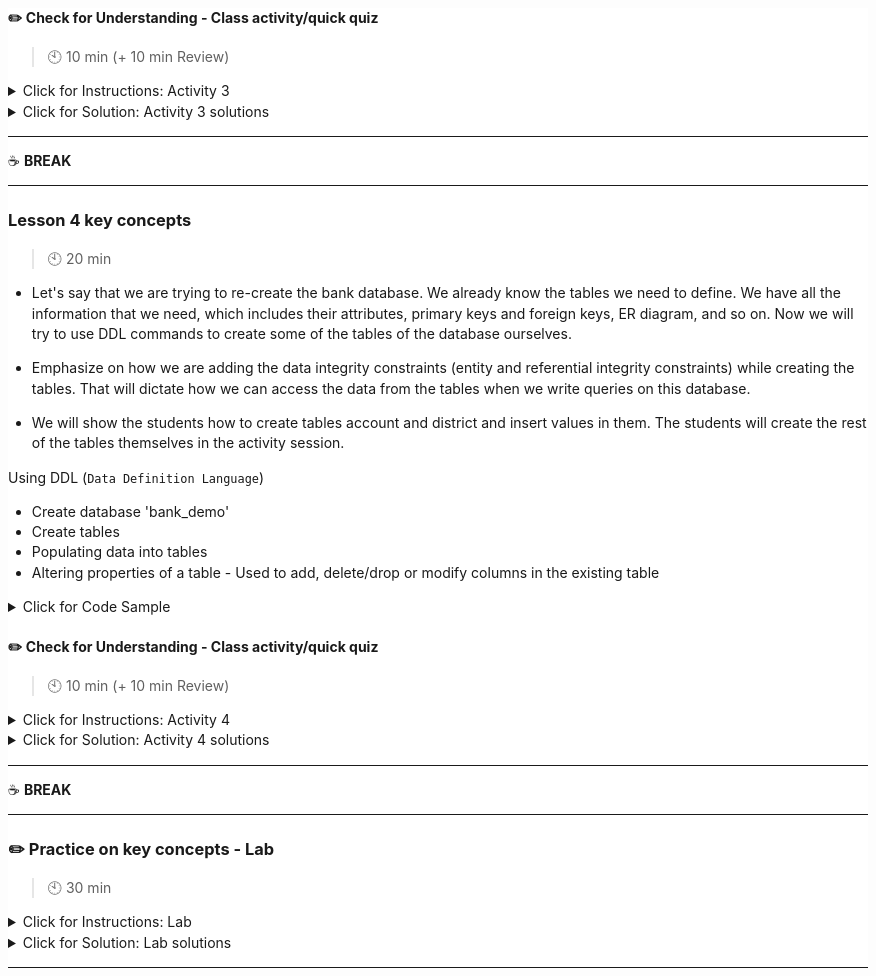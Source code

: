
#### :pencil2: Check for Understanding - Class activity/quick quiz

> :clock10: 10 min (+ 10 min Review)

<details><summary> Click for Instructions: Activity 3 </summary></details>

<details><summary>Click for Solution: Activity 3 solutions</summary></details>

---

:coffee: **BREAK**

---

### Lesson 4 key concepts

> :clock10: 20 min

- Let's say that we are trying to re-create the bank database. We already know the tables we need to define. We have all the information that we need, which includes their attributes, primary keys and foreign keys, ER diagram, and so on. Now we will try to use DDL commands to create some of the tables of the database ourselves.

- Emphasize on how we are adding the data integrity constraints (entity and referential integrity constraints) while creating the tables. That will dictate how we can access the data from the tables when we write queries on this database.
- We will show the students how to create tables account and district and insert values in them. The students will create the rest of the tables themselves in the activity session.

Using DDL (`Data Definition Language`)

- Create database 'bank_demo'
- Create tables
- Populating data into tables
- Altering properties of a table - Used to add, delete/drop or modify columns in the existing table

<details><summary> Click for Code Sample </summary></details>

#### :pencil2: Check for Understanding - Class activity/quick quiz

> :clock10: 10 min (+ 10 min Review)

<details><summary> Click for Instructions: Activity 4 </summary></details>

<details><summary>Click for Solution: Activity 4 solutions </summary></details>

---

:coffee: **BREAK**

---

### :pencil2: Practice on key concepts - Lab

> :clock10: 30 min

<details><summary> Click for Instructions: Lab </summary></details>

<details><summary>Click for Solution: Lab solutions</summary></details>

---
